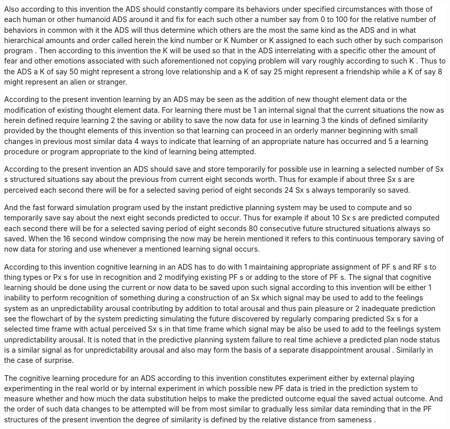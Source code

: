 Also according to this invention the ADS should constantly compare its behaviors under specified circumstances with those of each human or other humanoid ADS around it and fix for each such other a number say from 0 to 100 for the relative number of behaviors in common with it the ADS will thus determine which others are the most the same kind as the ADS and in what hierarchical amounts and order called herein the kind number or K Number or K assigned to each such other by such comparison program . Then according to this invention the K will be used so that in the ADS interrelating with a specific other the amount of fear and other emotions associated with such aforementioned not copying problem will vary roughly according to such K . Thus to the ADS a K of say 50 might represent a strong love relationship and a K of say 25 might represent a friendship while a K of say 8 might represent an alien or stranger.

According to the present invention learning by an ADS may be seen as the addition of new thought element data or the modification of existing thought element data. For learning there must be 1 an internal signal that the current situations the now as herein defined require learning 2 the saving or ability to save the now data for use in learning 3 the kinds of defined similarity provided by the thought elements of this invention so that learning can proceed in an orderly manner beginning with small changes in previous most similar data 4 ways to indicate that learning of an appropriate nature has occurred and 5 a learning procedure or program appropriate to the kind of learning being attempted.

According to the present invention an ADS should save and store temporarily for possible use in learning a selected number of Sx s structured situations say about the previous from current eight seconds worth. Thus for example if about three Sx s are perceived each second there will be for a selected saving period of eight seconds 24 Sx s always temporarily so saved.

And the fast forward simulation program used by the instant predictive planning system may be used to compute and so temporarily save say about the next eight seconds predicted to occur. Thus for example if about 10 Sx s are predicted computed each second there will be for a selected saving period of eight seconds 80 consecutive future structured situations always so saved. When the 16 second window comprising the now may be herein mentioned it refers to this continuous temporary saving of now data for storing and use whenever a mentioned learning signal occurs.

According to this invention cognitive learning in an ADS has to do with 1 maintaining appropriate assignment of PF s and RF s to thing types or Px s for use in recognition and 2 modifying existing PF s or adding to the store of PF s. The signal that cognitive learning should be done using the current or now data to be saved upon such signal according to this invention will be either 1 inability to perform recognition of something during a construction of an Sx which signal may be used to add to the feelings system as an unpredictability arousal contributing by addition to total arousal and thus pain pleasure or 2 inadequate prediction see the flowchart of by the system predicting simulating the future discovered by regularly comparing predicted Sx s for a selected time frame with actual perceived Sx s in that time frame which signal may be also be used to add to the feelings system unpredictability arousal. It is noted that in the predictive planning system failure to real time achieve a predicted plan node status is a similar signal as for unpredictability arousal and also may form the basis of a separate disappointment arousal . Similarly in the case of surprise.

The cognitive learning procedure for an ADS according to this invention constitutes experiment either by external playing experimenting in the real world or by internal experiment in which possible new PF data is tried in the prediction system to measure whether and how much the data substitution helps to make the predicted outcome equal the saved actual outcome. And the order of such data changes to be attempted will be from most similar to gradually less similar data reminding that in the PF structures of the present invention the degree of similarity is defined by the relative distance from sameness .
